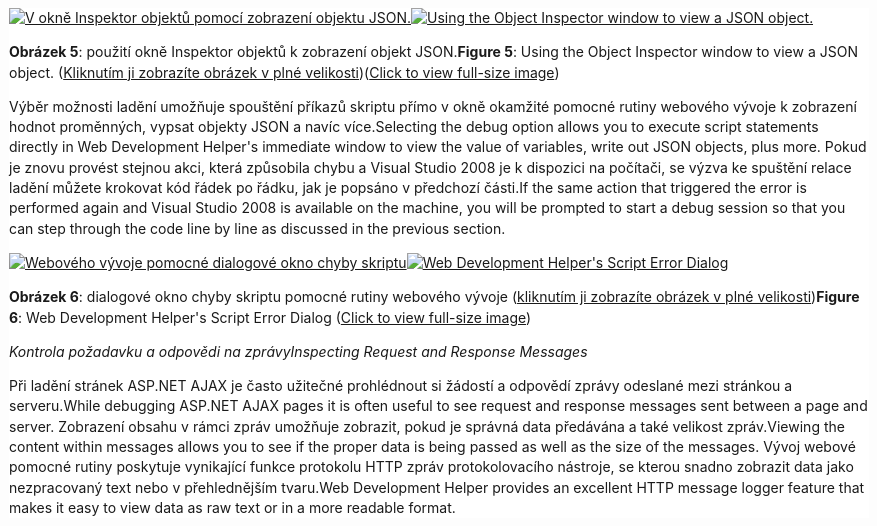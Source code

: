 
<span data-ttu-id="7c3c2-242">[![V okně Inspektor objektů pomocí zobrazení objektu JSON.](understanding-asp-net-ajax-debugging-capabilities/_static/image14.png)](understanding-asp-net-ajax-debugging-capabilities/_static/image13.png)</span><span class="sxs-lookup"><span data-stu-id="7c3c2-242">[![Using the Object Inspector window to view a JSON object.](understanding-asp-net-ajax-debugging-capabilities/_static/image14.png)](understanding-asp-net-ajax-debugging-capabilities/_static/image13.png)</span></span>

<span data-ttu-id="7c3c2-243">**Obrázek 5**: použití okně Inspektor objektů k zobrazení objekt JSON.</span><span class="sxs-lookup"><span data-stu-id="7c3c2-243">**Figure 5**: Using the Object Inspector window to view a JSON object.</span></span>  <span data-ttu-id="7c3c2-244">([Kliknutím ji zobrazíte obrázek v plné velikosti](understanding-asp-net-ajax-debugging-capabilities/_static/image15.png))</span><span class="sxs-lookup"><span data-stu-id="7c3c2-244">([Click to view full-size image](understanding-asp-net-ajax-debugging-capabilities/_static/image15.png))</span></span>


<span data-ttu-id="7c3c2-245">Výběr možnosti ladění umožňuje spouštění příkazů skriptu přímo v okně okamžité pomocné rutiny webového vývoje k zobrazení hodnot proměnných, vypsat objekty JSON a navíc více.</span><span class="sxs-lookup"><span data-stu-id="7c3c2-245">Selecting the debug option allows you to execute script statements directly in Web Development Helper's immediate window to view the value of variables, write out JSON objects, plus more.</span></span> <span data-ttu-id="7c3c2-246">Pokud je znovu provést stejnou akci, která způsobila chybu a Visual Studio 2008 je k dispozici na počítači, se výzva ke spuštění relace ladění můžete krokovat kód řádek po řádku, jak je popsáno v předchozí části.</span><span class="sxs-lookup"><span data-stu-id="7c3c2-246">If the same action that triggered the error is performed again and Visual Studio 2008 is available on the machine, you will be prompted to start a debug session so that you can step through the code line by line as discussed in the previous section.</span></span>


<span data-ttu-id="7c3c2-247">[![Webového vývoje pomocné dialogové okno chyby skriptu](understanding-asp-net-ajax-debugging-capabilities/_static/image17.png)](understanding-asp-net-ajax-debugging-capabilities/_static/image16.png)</span><span class="sxs-lookup"><span data-stu-id="7c3c2-247">[![Web Development Helper's Script Error Dialog](understanding-asp-net-ajax-debugging-capabilities/_static/image17.png)](understanding-asp-net-ajax-debugging-capabilities/_static/image16.png)</span></span>

<span data-ttu-id="7c3c2-248">**Obrázek 6**: dialogové okno chyby skriptu pomocné rutiny webového vývoje ([kliknutím ji zobrazíte obrázek v plné velikosti](understanding-asp-net-ajax-debugging-capabilities/_static/image18.png))</span><span class="sxs-lookup"><span data-stu-id="7c3c2-248">**Figure 6**: Web Development Helper's Script Error Dialog  ([Click to view full-size image](understanding-asp-net-ajax-debugging-capabilities/_static/image18.png))</span></span>


<span data-ttu-id="7c3c2-249">*Kontrola požadavku a odpovědi na zprávy*</span><span class="sxs-lookup"><span data-stu-id="7c3c2-249">*Inspecting Request and Response Messages*</span></span>

<span data-ttu-id="7c3c2-250">Při ladění stránek ASP.NET AJAX je často užitečné prohlédnout si žádostí a odpovědí zprávy odeslané mezi stránkou a serveru.</span><span class="sxs-lookup"><span data-stu-id="7c3c2-250">While debugging ASP.NET AJAX pages it is often useful to see request and response messages sent between a page and server.</span></span> <span data-ttu-id="7c3c2-251">Zobrazení obsahu v rámci zpráv umožňuje zobrazit, pokud je správná data předávána a také velikost zpráv.</span><span class="sxs-lookup"><span data-stu-id="7c3c2-251">Viewing the content within messages allows you to see if the proper data is being passed as well as the size of the messages.</span></span> <span data-ttu-id="7c3c2-252">Vývoj webové pomocné rutiny poskytuje vynikající funkce protokolu HTTP zpráv protokolovacího nástroje, se kterou snadno zobrazit data jako nezpracovaný text nebo v přehlednějším tvaru.</span><span class="sxs-lookup"><span data-stu-id="7c3c2-252">Web Development Helper provides an excellent HTTP message logger feature that makes it easy to view data as raw text or in a more readable format.</span></span>
